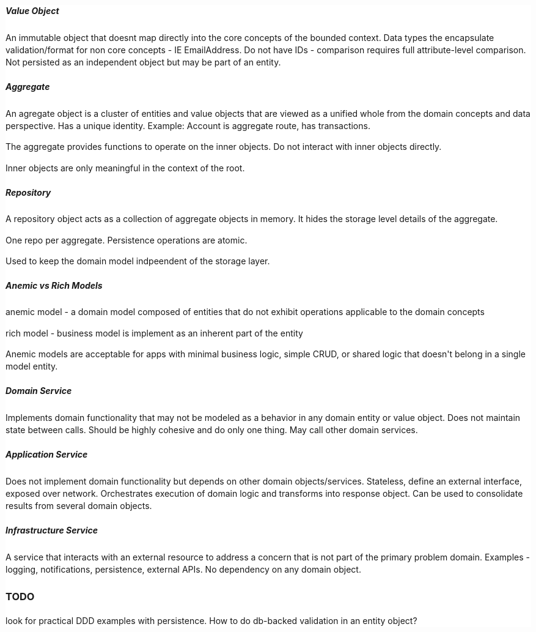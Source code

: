 ##### Value Object

An immutable object that doesnt map directly into the core concepts of the bounded context. Data types the encapsulate validation/format for non core concepts - IE EmailAddress. Do not have IDs - comparison requires full attribute-level comparison. Not persisted as an independent object but may be part of an entity.

##### Aggregate

An agregate object is a cluster of entities and value objects that are viewed as a unified whole from the domain concepts and data perspective. Has a unique identity. Example: Account is aggregate route, has transactions.

The aggregate provides functions to operate on the inner objects. Do not interact with inner objects directly.

Inner objects are only meaningful in the context of the root.

##### Repository

A repository object acts as a collection of aggregate objects in memory. It hides the storage level details of the aggregate.

One repo per aggregate. Persistence operations are atomic.

Used to keep the domain model indpeendent of the storage layer.

##### Anemic vs Rich Models

anemic model - a domain model composed of entities that do not exhibit operations applicable to the domain concepts

rich model - business model is implement as an inherent part of the entity

Anemic models are acceptable for apps with minimal business logic, simple CRUD, or shared logic that doesn't belong in a single model entity.

##### Domain Service

Implements domain functionality that may not be modeled as a behavior in any domain entity or value object. Does not maintain state between calls. Should be highly cohesive and do only one thing. May call other domain services.

##### Application Service

Does not implement domain functionality but depends on other domain objects/services. Stateless, define an external interface, exposed over network. Orchestrates execution of domain logic and transforms into response object. Can be used to consolidate results from several domain objects.

##### Infrastructure Service

A service that interacts with an external resource to address a concern that is not part of the primary problem domain.
Examples - logging, notifications, persistence, external APIs. No dependency on any domain object.

### TODO

look for practical DDD examples with persistence. How to do db-backed validation in an entity object?
